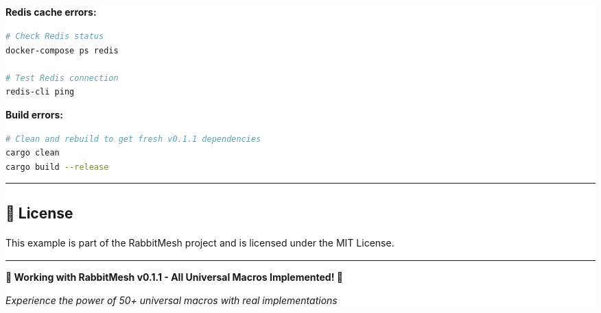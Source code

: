 **Redis cache errors:**
```bash
# Check Redis status
docker-compose ps redis

# Test Redis connection
redis-cli ping
```

**Build errors:**
```bash
# Clean and rebuild to get fresh v0.1.1 dependencies
cargo clean
cargo build --release
```

---

## 📄 License

This example is part of the RabbitMesh project and is licensed under the MIT License.

---

<div align=\"center\">

**🎉 Working with RabbitMesh v0.1.1 - All Universal Macros Implemented! 🎉**

*Experience the power of 50+ universal macros with real implementations*

</div>